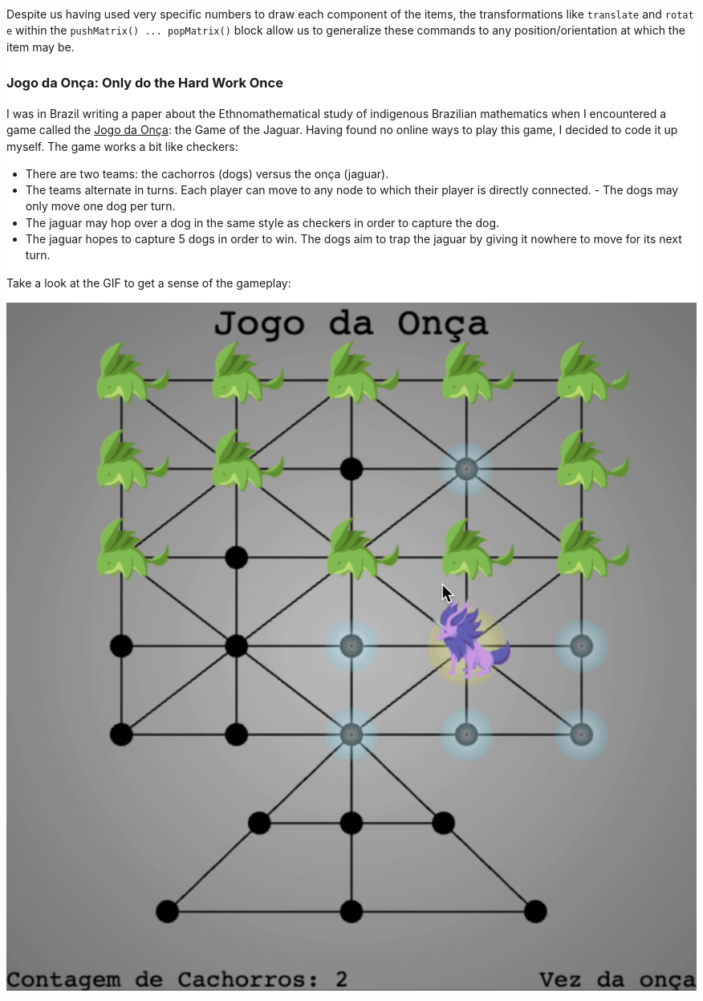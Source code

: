 Despite us having used very specific numbers to draw each component of the items, the transformations like `translate` and `rotate` within the `pushMatrix() ... popMatrix()` block allow us to generalize these commands to any position/orientation at which the item may be. 

### Jogo da Onça: Only do the Hard Work Once
I was in Brazil writing a paper about the Ethnomathematical study of indigenous Brazilian mathematics when I encountered a game called the [Jogo da Onça](https://www.khanacademy.org/computer-programming/jogo-da-ona/6694083696050176?qa_expand_key=ag5zfmtoYW4tYWNhZGVteXJACxIIVXNlckRhdGEiHWthaWRfMzUxNDY1NTMyODE1NzgyNDMzNjIwNjc1DAsSCEZlZWRiYWNrGICAs_adyYQLDA&qa_expand_type=comment): the Game of the Jaguar. Having found no online ways to play this game, I decided to code it up myself. The game works a bit like checkers: 

- There are two teams: the cachorros (dogs) versus the onça (jaguar). 
- The teams alternate in turns. Each player can move to any node to which their player is directly connected. - The dogs may only move one dog per turn. 
- The jaguar may hop over a dog in the same style as checkers in order to capture the dog. 
- The jaguar hopes to capture 5 dogs in order to win. The dogs aim to trap the jaguar by giving it nowhere to move for its next turn. 

Take a look at the GIF to get a sense of the gameplay:

![Jogo da Onça gameplay](/my_assets/gifs/jogo-da-onca.gif)